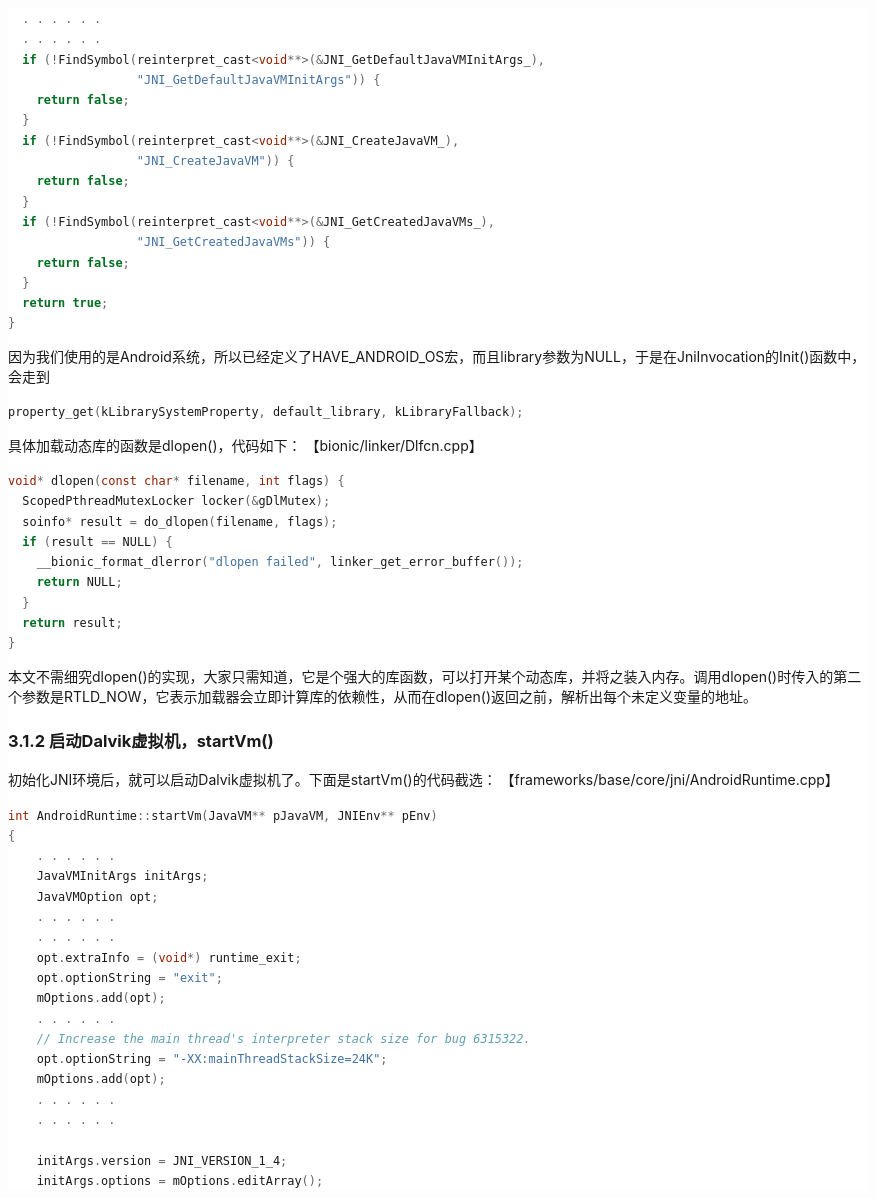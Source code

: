 ```c
  . . . . . .
  . . . . . .
  if (!FindSymbol(reinterpret_cast<void**>(&JNI_GetDefaultJavaVMInitArgs_),
                  "JNI_GetDefaultJavaVMInitArgs")) {
    return false;
  }
  if (!FindSymbol(reinterpret_cast<void**>(&JNI_CreateJavaVM_),
                  "JNI_CreateJavaVM")) {
    return false;
  }
  if (!FindSymbol(reinterpret_cast<void**>(&JNI_GetCreatedJavaVMs_),
                  "JNI_GetCreatedJavaVMs")) {
    return false;
  }
  return true;
}
```

因为我们使用的是Android系统，所以已经定义了HAVE_ANDROID_OS宏，而且library参数为NULL，于是在JniInvocation的Init()函数中，会走到

```c
property_get(kLibrarySystemProperty, default_library, kLibraryFallback);
```

具体加载动态库的函数是dlopen()，代码如下：
【bionic/linker/Dlfcn.cpp】

```c
void* dlopen(const char* filename, int flags) {
  ScopedPthreadMutexLocker locker(&gDlMutex);
  soinfo* result = do_dlopen(filename, flags);
  if (result == NULL) {
    __bionic_format_dlerror("dlopen failed", linker_get_error_buffer());
    return NULL;
  }
  return result;
}
```

本文不需细究dlopen()的实现，大家只需知道，它是个强大的库函数，可以打开某个动态库，并将之装入内存。调用dlopen()时传入的第二个参数是RTLD_NOW，它表示加载器会立即计算库的依赖性，从而在dlopen()返回之前，解析出每个未定义变量的地址。

### 3.1.2 启动Dalvik虚拟机，startVm()

初始化JNI环境后，就可以启动Dalvik虚拟机了。下面是startVm()的代码截选：
【frameworks/base/core/jni/AndroidRuntime.cpp】

```c
int AndroidRuntime::startVm(JavaVM** pJavaVM, JNIEnv** pEnv)
{
    . . . . . .
    JavaVMInitArgs initArgs;
    JavaVMOption opt;
    . . . . . .
    . . . . . .
    opt.extraInfo = (void*) runtime_exit;
    opt.optionString = "exit";
    mOptions.add(opt);
    . . . . . .
    // Increase the main thread's interpreter stack size for bug 6315322.
    opt.optionString = "-XX:mainThreadStackSize=24K";
    mOptions.add(opt);
    . . . . . .
    . . . . . .

    initArgs.version = JNI_VERSION_1_4;
    initArgs.options = mOptions.editArray();
```